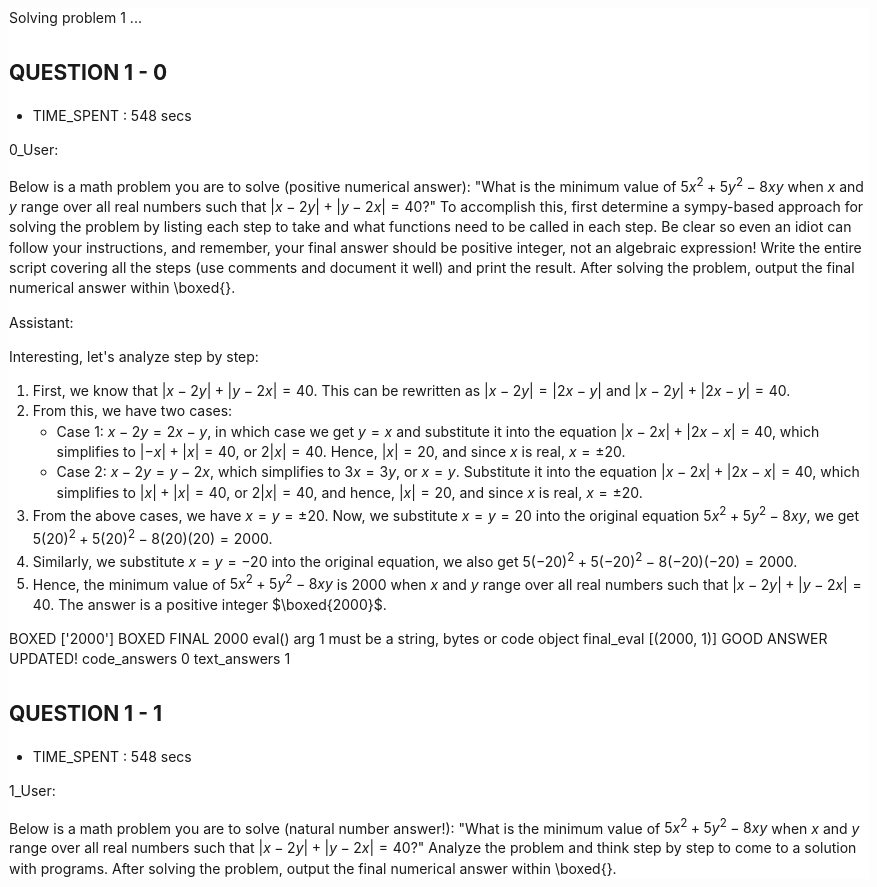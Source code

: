 Solving problem 1 ...



## QUESTION 1 - 0 
- TIME_SPENT : 548 secs

0_User:

Below is a math problem you are to solve (positive numerical answer):
"What is the minimum value of $5x^2+5y^2-8xy$ when $x$ and $y$ range over all real numbers such that $|x-2y| + |y-2x| = 40$?"
To accomplish this, first determine a sympy-based approach for solving the problem by listing each step to take and what functions need to be called in each step. Be clear so even an idiot can follow your instructions, and remember, your final answer should be positive integer, not an algebraic expression!
Write the entire script covering all the steps (use comments and document it well) and print the result. After solving the problem, output the final numerical answer within \boxed{}.

Assistant: 

Interesting, let's analyze step by step:


1. First, we know that $|x-2y| + |y-2x| = 40$. This can be rewritten as $|x-2y| = |2x-y|$ and $|x-2y| + |2x-y| = 40$.
2. From this, we have two cases:
   - Case 1: $x - 2y = 2x - y$, in which case we get $y = x$ and substitute it into the equation $|x - 2x| + |2x - x| = 40$, which simplifies to $|-x| + |x| = 40$, or $2|x| = 40$. Hence, $|x| = 20$, and since $x$ is real, $x = \pm 20$.
   - Case 2: $x - 2y = y - 2x$, which simplifies to $3x = 3y$, or $x = y$. Substitute it into the equation $|x - 2x| + |2x - x| = 40$, which simplifies to $|x| + |x| = 40$, or $2|x| = 40$, and hence, $|x| = 20$, and since $x$ is real, $x = \pm 20$.
3. From the above cases, we have $x = y = \pm 20$. Now, we substitute $x = y = 20$ into the original equation $5x^2+5y^2-8xy$, we get $5(20)^2 + 5(20)^2 - 8(20)(20) = 2000$.
4. Similarly, we substitute $x = y = -20$ into the original equation, we also get $5(-20)^2 + 5(-20)^2 - 8(-20)(-20) = 2000$.
5. Hence, the minimum value of $5x^2+5y^2-8xy$ is 2000 when $x$ and $y$ range over all real numbers such that $|x-2y| + |y-2x| = 40$. The answer is a positive integer $\boxed{2000}$.

BOXED ['2000']
BOXED FINAL 2000
eval() arg 1 must be a string, bytes or code object final_eval
[(2000, 1)]
GOOD ANSWER UPDATED!
code_answers 0 text_answers 1



## QUESTION 1 - 1 
- TIME_SPENT : 548 secs

1_User:

Below is a math problem you are to solve (natural number answer!):
"What is the minimum value of $5x^2+5y^2-8xy$ when $x$ and $y$ range over all real numbers such that $|x-2y| + |y-2x| = 40$?"
Analyze the problem and think step by step to come to a solution with programs. After solving the problem, output the final numerical answer within \boxed{}.
